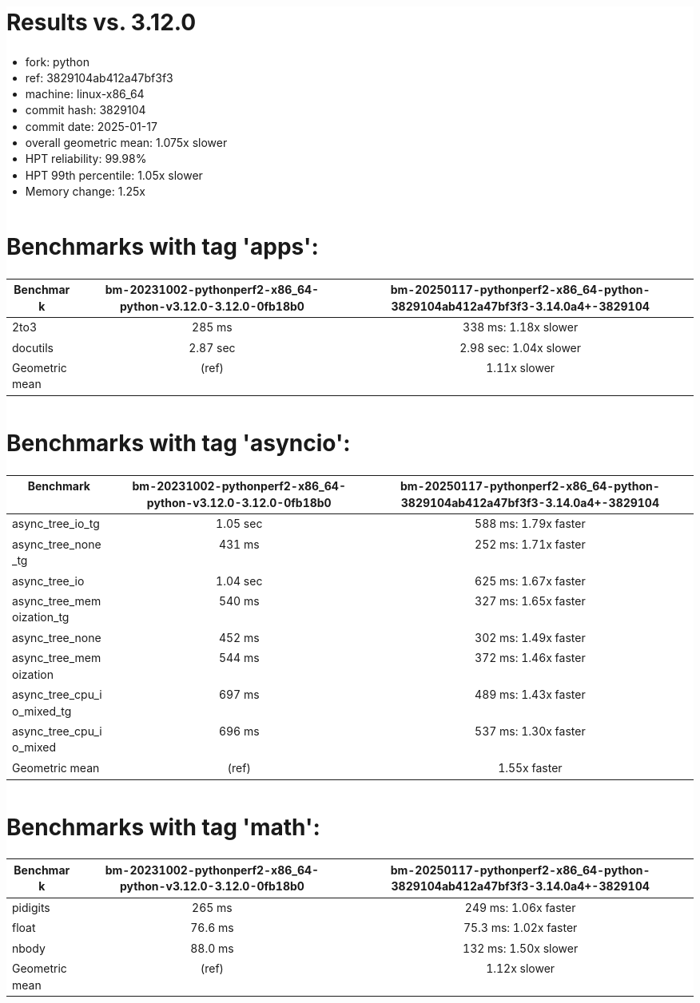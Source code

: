 # Results vs. 3.12.0

- fork: python
- ref: 3829104ab412a47bf3f3
- machine: linux-x86_64
- commit hash: 3829104
- commit date: 2025-01-17
- overall geometric mean: 1.075x slower
- HPT reliability: 99.98%
- HPT 99th percentile: 1.05x slower
- Memory change: 1.25x

Benchmarks with tag 'apps':
===========================

| Benchmark      | bm-20231002-pythonperf2-x86_64-python-v3.12.0-3.12.0-0fb18b0 | bm-20250117-pythonperf2-x86_64-python-3829104ab412a47bf3f3-3.14.0a4+-3829104 |
|----------------|:------------------------------------------------------------:|:----------------------------------------------------------------------------:|
| 2to3           | 285 ms                                                       | 338 ms: 1.18x slower                                                         |
| docutils       | 2.87 sec                                                     | 2.98 sec: 1.04x slower                                                       |
| Geometric mean | (ref)                                                        | 1.11x slower                                                                 |

Benchmarks with tag 'asyncio':
==============================

| Benchmark                  | bm-20231002-pythonperf2-x86_64-python-v3.12.0-3.12.0-0fb18b0 | bm-20250117-pythonperf2-x86_64-python-3829104ab412a47bf3f3-3.14.0a4+-3829104 |
|----------------------------|:------------------------------------------------------------:|:----------------------------------------------------------------------------:|
| async_tree_io_tg           | 1.05 sec                                                     | 588 ms: 1.79x faster                                                         |
| async_tree_none_tg         | 431 ms                                                       | 252 ms: 1.71x faster                                                         |
| async_tree_io              | 1.04 sec                                                     | 625 ms: 1.67x faster                                                         |
| async_tree_memoization_tg  | 540 ms                                                       | 327 ms: 1.65x faster                                                         |
| async_tree_none            | 452 ms                                                       | 302 ms: 1.49x faster                                                         |
| async_tree_memoization     | 544 ms                                                       | 372 ms: 1.46x faster                                                         |
| async_tree_cpu_io_mixed_tg | 697 ms                                                       | 489 ms: 1.43x faster                                                         |
| async_tree_cpu_io_mixed    | 696 ms                                                       | 537 ms: 1.30x faster                                                         |
| Geometric mean             | (ref)                                                        | 1.55x faster                                                                 |

Benchmarks with tag 'math':
===========================

| Benchmark      | bm-20231002-pythonperf2-x86_64-python-v3.12.0-3.12.0-0fb18b0 | bm-20250117-pythonperf2-x86_64-python-3829104ab412a47bf3f3-3.14.0a4+-3829104 |
|----------------|:------------------------------------------------------------:|:----------------------------------------------------------------------------:|
| pidigits       | 265 ms                                                       | 249 ms: 1.06x faster                                                         |
| float          | 76.6 ms                                                      | 75.3 ms: 1.02x faster                                                        |
| nbody          | 88.0 ms                                                      | 132 ms: 1.50x slower                                                         |
| Geometric mean | (ref)                                                        | 1.12x slower                                                                 |
